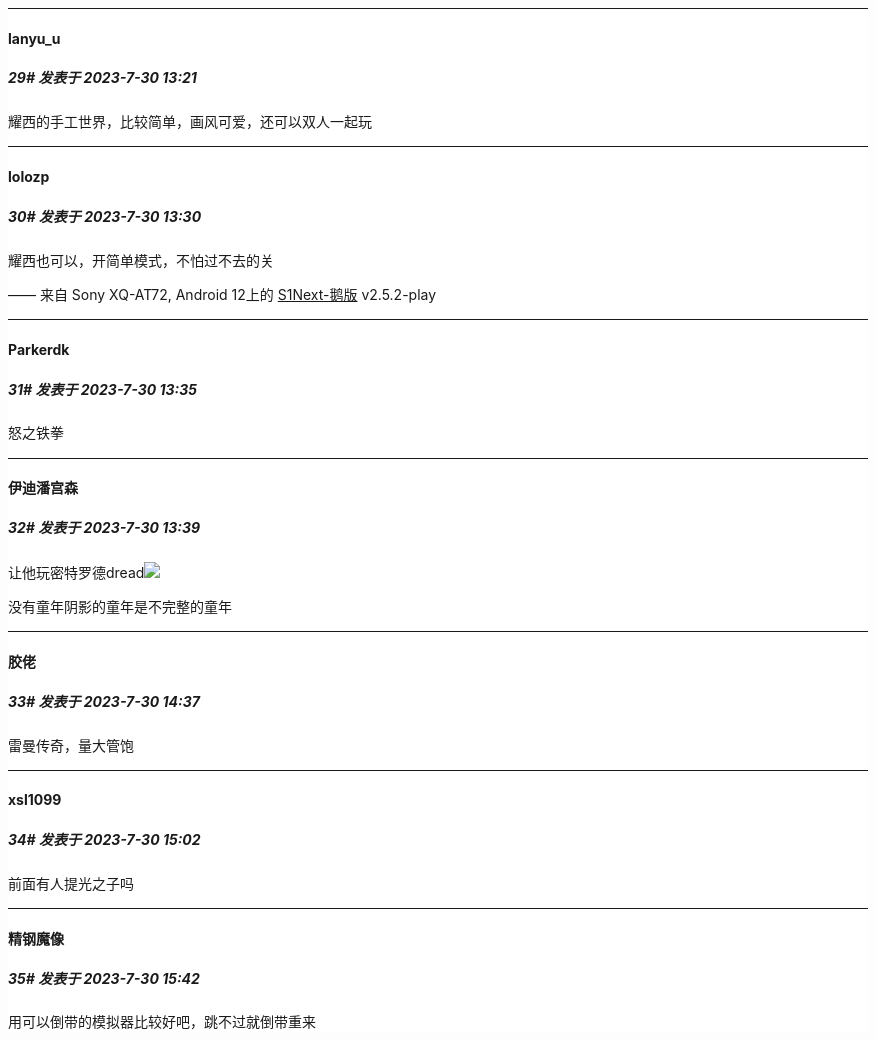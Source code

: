 *****

####  lanyu_u  
##### 29#       发表于 2023-7-30 13:21

耀西的手工世界，比较简单，画风可爱，还可以双人一起玩

*****

####  lolozp  
##### 30#       发表于 2023-7-30 13:30

耀西也可以，开简单模式，不怕过不去的关

—— 来自 Sony XQ-AT72, Android 12上的 [S1Next-鹅版](https://github.com/ykrank/S1-Next/releases) v2.5.2-play


*****

####  Parkerdk  
##### 31#       发表于 2023-7-30 13:35

怒之铁拳

*****

####  伊迪潘宫森  
##### 32#       发表于 2023-7-30 13:39

让他玩密特罗德dread<img src="https://static.saraba1st.com/image/smiley/face2017/067.png" referrerpolicy="no-referrer">

没有童年阴影的童年是不完整的童年

*****

####  胶佬  
##### 33#       发表于 2023-7-30 14:37

雷曼传奇，量大管饱

*****

####  xsl1099  
##### 34#       发表于 2023-7-30 15:02

前面有人提光之子吗

*****

####  精钢魔像  
##### 35#       发表于 2023-7-30 15:42

用可以倒带的模拟器比较好吧，跳不过就倒带重来
